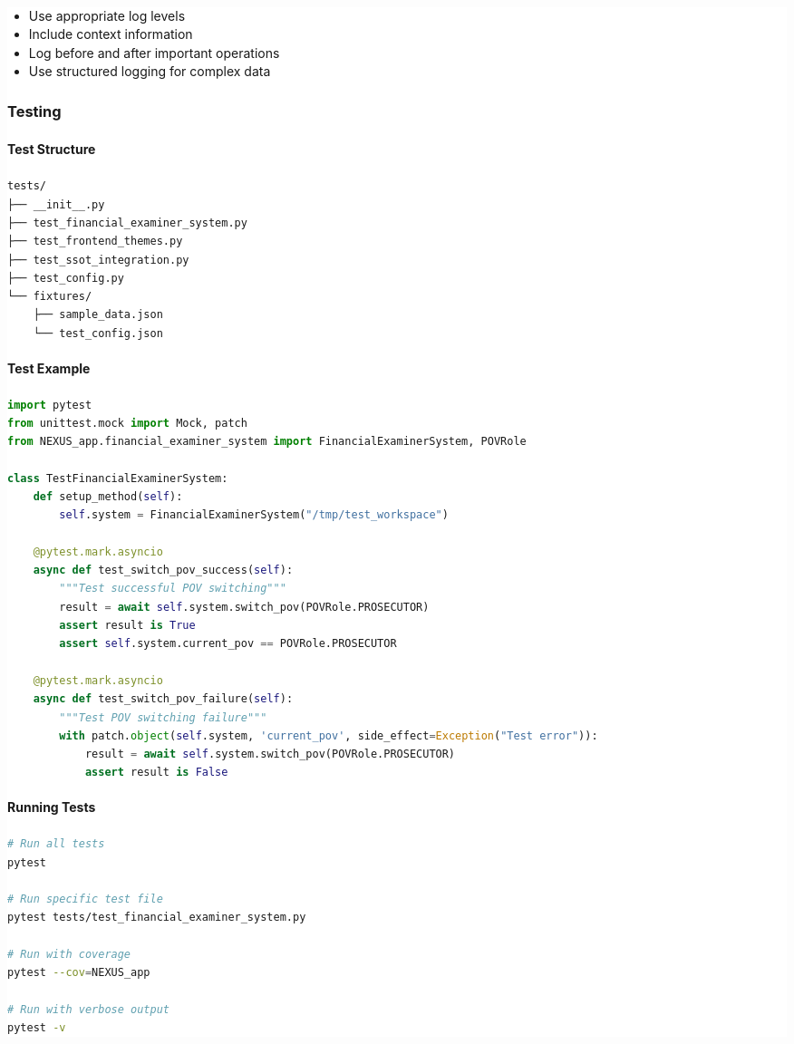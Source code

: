 - Use appropriate log levels
- Include context information
- Log before and after important operations
- Use structured logging for complex data

### Testing

#### Test Structure

```
tests/
├── __init__.py
├── test_financial_examiner_system.py
├── test_frontend_themes.py
├── test_ssot_integration.py
├── test_config.py
└── fixtures/
    ├── sample_data.json
    └── test_config.json
```

#### Test Example

```python
import pytest
from unittest.mock import Mock, patch
from NEXUS_app.financial_examiner_system import FinancialExaminerSystem, POVRole

class TestFinancialExaminerSystem:
    def setup_method(self):
        self.system = FinancialExaminerSystem("/tmp/test_workspace")

    @pytest.mark.asyncio
    async def test_switch_pov_success(self):
        """Test successful POV switching"""
        result = await self.system.switch_pov(POVRole.PROSECUTOR)
        assert result is True
        assert self.system.current_pov == POVRole.PROSECUTOR

    @pytest.mark.asyncio
    async def test_switch_pov_failure(self):
        """Test POV switching failure"""
        with patch.object(self.system, 'current_pov', side_effect=Exception("Test error")):
            result = await self.system.switch_pov(POVRole.PROSECUTOR)
            assert result is False
```

#### Running Tests

```bash
# Run all tests
pytest

# Run specific test file
pytest tests/test_financial_examiner_system.py

# Run with coverage
pytest --cov=NEXUS_app

# Run with verbose output
pytest -v
```
